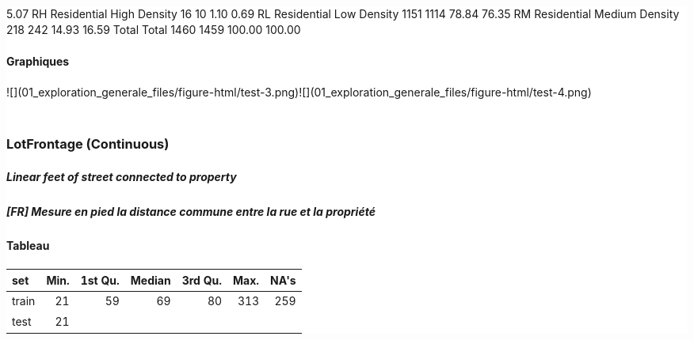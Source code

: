    <td style="text-align:right;"> 5.07 </td>
  </tr>
  <tr>
   <td style="text-align:left;"> RH </td>
   <td style="text-align:left;"> Residential High Density </td>
   <td style="text-align:right;"> 16 </td>
   <td style="text-align:right;"> 10 </td>
   <td style="text-align:right;"> 1.10 </td>
   <td style="text-align:right;"> 0.69 </td>
  </tr>
  <tr>
   <td style="text-align:left;"> RL </td>
   <td style="text-align:left;"> Residential Low Density </td>
   <td style="text-align:right;"> 1151 </td>
   <td style="text-align:right;"> 1114 </td>
   <td style="text-align:right;"> 78.84 </td>
   <td style="text-align:right;"> 76.35 </td>
  </tr>
  <tr>
   <td style="text-align:left;"> RM </td>
   <td style="text-align:left;"> Residential Medium Density </td>
   <td style="text-align:right;"> 218 </td>
   <td style="text-align:right;"> 242 </td>
   <td style="text-align:right;"> 14.93 </td>
   <td style="text-align:right;"> 16.59 </td>
  </tr>
  <tr>
   <td style="text-align:left;"> Total </td>
   <td style="text-align:left;"> Total </td>
   <td style="text-align:right;"> 1460 </td>
   <td style="text-align:right;"> 1459 </td>
   <td style="text-align:right;"> 100.00 </td>
   <td style="text-align:right;"> 100.00 </td>
  </tr>
</tbody>
</table><h4>Graphiques</h3>![](01_exploration_generale_files/figure-html/test-3.png)![](01_exploration_generale_files/figure-html/test-4.png)<br/><br/><h3 class='title'>LotFrontage (Continuous)</h3><h5 class='title'>Linear feet of street connected to property</h5><h5 class='title'><em>[FR] Mesure en pied la distance commune entre la rue et la propriété</em></h5><h4>Tableau</h3><table class='table'>
 <thead>
  <tr>
   <th style="text-align:left;"> set </th>
   <th style="text-align:right;"> Min. </th>
   <th style="text-align:right;"> 1st Qu. </th>
   <th style="text-align:right;"> Median </th>
   <th style="text-align:right;"> 3rd Qu. </th>
   <th style="text-align:right;"> Max. </th>
   <th style="text-align:right;"> NA's </th>
  </tr>
 </thead>
<tbody>
  <tr>
   <td style="text-align:left;"> train </td>
   <td style="text-align:right;"> 21 </td>
   <td style="text-align:right;"> 59 </td>
   <td style="text-align:right;"> 69 </td>
   <td style="text-align:right;"> 80 </td>
   <td style="text-align:right;"> 313 </td>
   <td style="text-align:right;"> 259 </td>
  </tr>
  <tr>
   <td style="text-align:left;"> test </td>
   <td style="text-align:right;"> 21 </td>